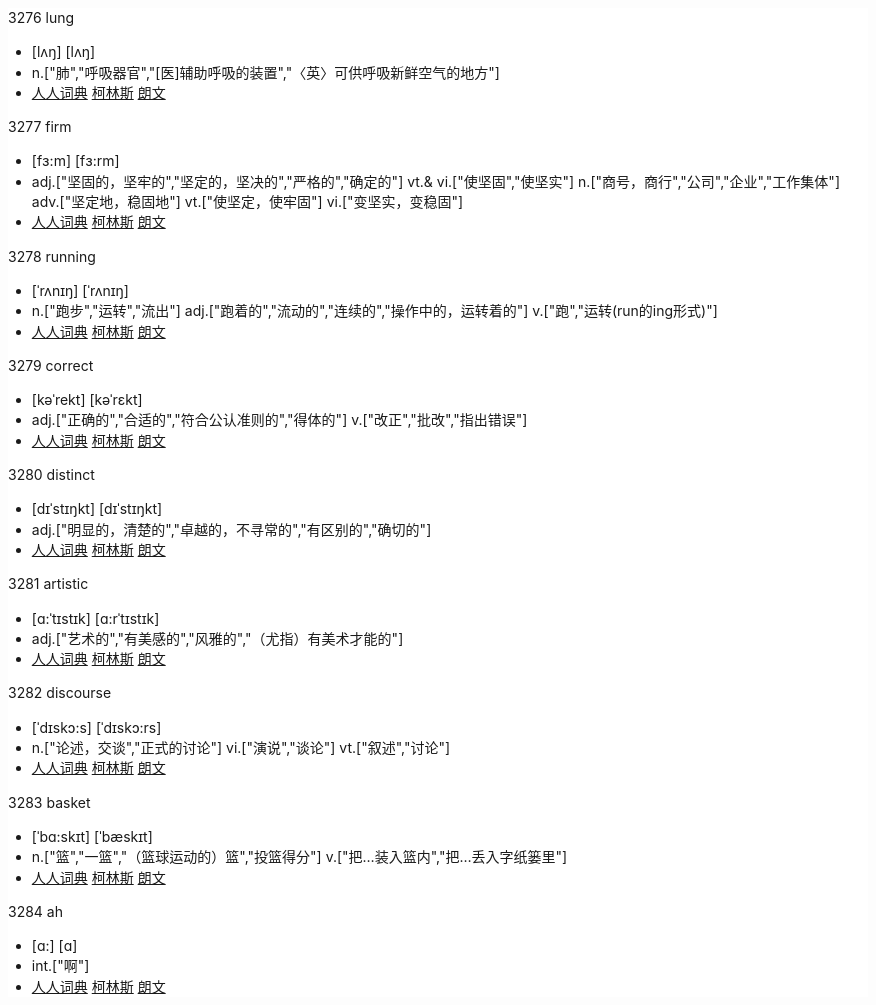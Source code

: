 3276 lung 
- [lʌŋ]  [lʌŋ] 
- n.["肺","呼吸器官","[医]辅助呼吸的装置","〈英〉可供呼吸新鲜空气的地方"]   
- [人人词典](https://www.91dict.com/words?w=lung) [柯林斯](https://www.collinsdictionary.com/zh/dictionary/english/lung) [朗文](https://www.ldoceonline.com/dictionary/lung) 

3277 firm 
- [fɜ:m]  [fɜ:rm] 
- adj.["坚固的，坚牢的","坚定的，坚决的","严格的","确定的"]  vt.& vi.["使坚固","使坚实"]  n.["商号，商行","公司","企业","工作集体"]  adv.["坚定地，稳固地"]  vt.["使坚定，使牢固"]  vi.["变坚实，变稳固"]   
- [人人词典](https://www.91dict.com/words?w=firm) [柯林斯](https://www.collinsdictionary.com/zh/dictionary/english/firm) [朗文](https://www.ldoceonline.com/dictionary/firm) 

3278 running 
- [ˈrʌnɪŋ]  [ˈrʌnɪŋ] 
- n.["跑步","运转","流出"]  adj.["跑着的","流动的","连续的","操作中的，运转着的"]  v.["跑","运转(run的ing形式)"]   
- [人人词典](https://www.91dict.com/words?w=running) [柯林斯](https://www.collinsdictionary.com/zh/dictionary/english/running) [朗文](https://www.ldoceonline.com/dictionary/running) 

3279 correct 
- [kəˈrekt]  [kəˈrɛkt] 
- adj.["正确的","合适的","符合公认准则的","得体的"]  v.["改正","批改","指出错误"]   
- [人人词典](https://www.91dict.com/words?w=correct) [柯林斯](https://www.collinsdictionary.com/zh/dictionary/english/correct) [朗文](https://www.ldoceonline.com/dictionary/correct) 

3280 distinct 
- [dɪˈstɪŋkt]  [dɪˈstɪŋkt] 
- adj.["明显的，清楚的","卓越的，不寻常的","有区别的","确切的"]   
- [人人词典](https://www.91dict.com/words?w=distinct) [柯林斯](https://www.collinsdictionary.com/zh/dictionary/english/distinct) [朗文](https://www.ldoceonline.com/dictionary/distinct) 

3281 artistic 
- [ɑ:ˈtɪstɪk]  [ɑ:rˈtɪstɪk] 
- adj.["艺术的","有美感的","风雅的","（尤指）有美术才能的"]   
- [人人词典](https://www.91dict.com/words?w=artistic) [柯林斯](https://www.collinsdictionary.com/zh/dictionary/english/artistic) [朗文](https://www.ldoceonline.com/dictionary/artistic) 

3282 discourse 
- [ˈdɪskɔ:s]  [ˈdɪskɔ:rs] 
- n.["论述，交谈","正式的讨论"]  vi.["演说","谈论"]  vt.["叙述","讨论"]   
- [人人词典](https://www.91dict.com/words?w=discourse) [柯林斯](https://www.collinsdictionary.com/zh/dictionary/english/discourse) [朗文](https://www.ldoceonline.com/dictionary/discourse) 

3283 basket 
- [ˈbɑ:skɪt]  [ˈbæskɪt] 
- n.["篮","一篮","（篮球运动的）篮","投篮得分"]  v.["把…装入篮内","把…丢入字纸篓里"]   
- [人人词典](https://www.91dict.com/words?w=basket) [柯林斯](https://www.collinsdictionary.com/zh/dictionary/english/basket) [朗文](https://www.ldoceonline.com/dictionary/basket) 

3284 ah 
- [ɑ:]  [ɑ] 
- int.["啊"]   
- [人人词典](https://www.91dict.com/words?w=ah) [柯林斯](https://www.collinsdictionary.com/zh/dictionary/english/ah) [朗文](https://www.ldoceonline.com/dictionary/ah) 
